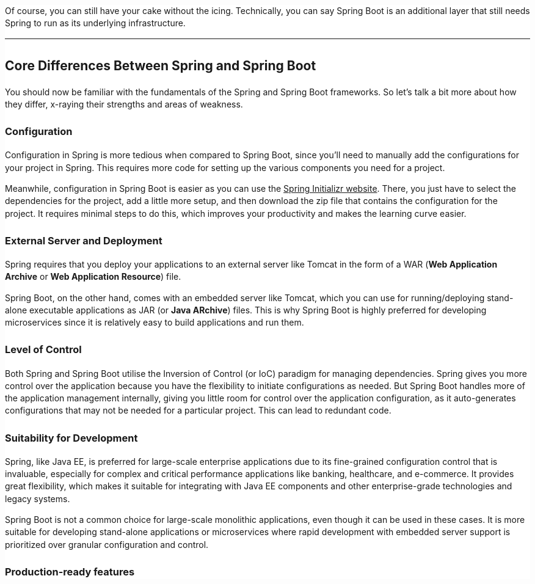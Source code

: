 Of course, you can still have your cake without the icing. Technically, you can say Spring Boot is an additional layer that still needs Spring to run as its underlying infrastructure.

---

## Core Differences Between Spring and Spring Boot

You should now be familiar with the fundamentals of the Spring and Spring Boot frameworks. So let’s talk a bit more about how they differ, x-raying their strengths and areas of weakness.

### Configuration

Configuration in Spring is more tedious when compared to Spring Boot, since you’ll need to manually add the configurations for your project in Spring. This requires more code for setting up the various components you need for a project.

Meanwhile, configuration in Spring Boot is easier as you can use the [<VPIcon icon="iconfont icon-spring"/>Spring Initializr website](https://start.spring.io/). There, you just have to select the dependencies for the project, add a little more setup, and then download the zip file that contains the configuration for the project. It requires minimal steps to do this, which improves your productivity and makes the learning curve easier.

### External Server and Deployment

Spring requires that you deploy your applications to an external server like Tomcat in the form of a WAR (**Web Application Archive** or **Web Application Resource**) file.

Spring Boot, on the other hand, comes with an embedded server like Tomcat, which you can use for running/deploying stand-alone executable applications as JAR (or **Java ARchive**) files. This is why Spring Boot is highly preferred for developing microservices since it is relatively easy to build applications and run them.

### Level of Control

Both Spring and Spring Boot utilise the Inversion of Control (or IoC) paradigm for managing dependencies. Spring gives you more control over the application because you have the flexibility to initiate configurations as needed. But Spring Boot handles more of the application management internally, giving you little room for control over the application configuration, as it auto-generates configurations that may not be needed for a particular project. This can lead to redundant code.

### Suitability for Development

Spring, like Java EE, is preferred for large-scale enterprise applications due to its fine-grained configuration control that is invaluable, especially for complex and critical performance applications like banking, healthcare, and e-commerce. It provides great flexibility, which makes it suitable for integrating with Java EE components and other enterprise-grade technologies and legacy systems.

Spring Boot is not a common choice for large-scale monolithic applications, even though it can be used in these cases. It is more suitable for developing stand-alone applications or microservices where rapid development with embedded server support is prioritized over granular configuration and control.

### Production-ready features
